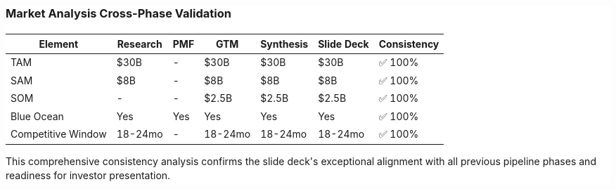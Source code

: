 ### Market Analysis Cross-Phase Validation
| Element | Research | PMF | GTM | Synthesis | Slide Deck | Consistency |
|---------|----------|-----|-----|-----------|------------|-------------|
| TAM | $30B | - | $30B | $30B | $30B | ✅ 100% |
| SAM | $8B | - | $8B | $8B | $8B | ✅ 100% |
| SOM | - | - | $2.5B | $2.5B | $2.5B | ✅ 100% |
| Blue Ocean | Yes | Yes | Yes | Yes | Yes | ✅ 100% |
| Competitive Window | 18-24mo | - | 18-24mo | 18-24mo | 18-24mo | ✅ 100% |

This comprehensive consistency analysis confirms the slide deck's exceptional alignment with all previous pipeline phases and readiness for investor presentation.
